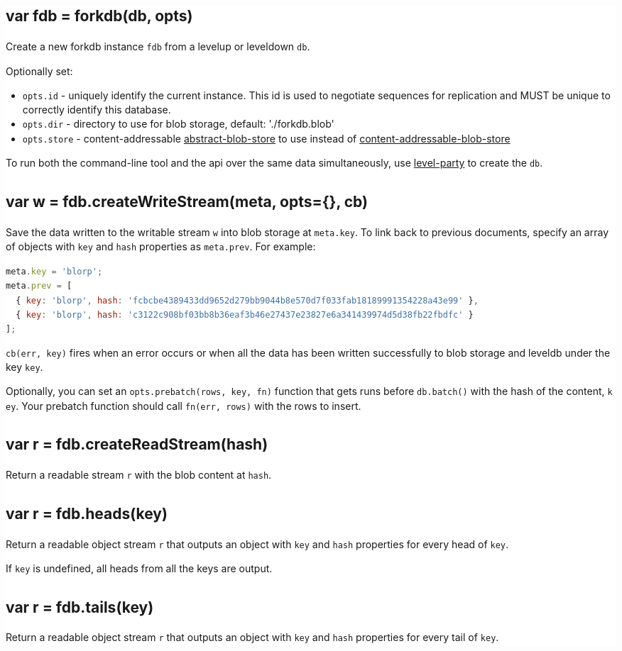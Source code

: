 ## var fdb = forkdb(db, opts)

Create a new forkdb instance `fdb` from a levelup or leveldown `db`.

Optionally set:

* `opts.id` - uniquely identify the current instance. This id is used to
  negotiate sequences for replication and MUST be unique to correctly identify
  this database.
* `opts.dir` - directory to use for blob storage, default: './forkdb.blob'
* `opts.store` - content-addressable [abstract-blob-store](https://npmjs.org/package/abstract-blob-store) to use instead of
[content-addressable-blob-store](https://npmjs.org/package/content-addressable-blob-store)

To run both the command-line tool and the api over the same data simultaneously,
use [level-party](https://npmjs.org/package/level-party) to create the `db`.

## var w = fdb.createWriteStream(meta, opts={}, cb)

Save the data written to the writable stream `w` into blob storage at
`meta.key`. To link back to previous documents, specify an array of objects with
`key` and `hash` properties as `meta.prev`. For example:

``` js
meta.key = 'blorp';
meta.prev = [
  { key: 'blorp', hash: 'fcbcbe4389433dd9652d279bb9044b8e570d7f033fab18189991354228a43e99' },
  { key: 'blorp', hash: 'c3122c908bf03bb8b36eaf3b46e27437e23827e6a341439974d5d38fb22fbdfc' }
];
```

`cb(err, key)` fires when an error occurs or when all the data has been written
successfully to blob storage and leveldb under the key `key`.

Optionally, you can set an `opts.prebatch(rows, key, fn)` function that gets
runs before `db.batch()` with the hash of the content, `key`. Your prebatch
function should call `fn(err, rows)` with the rows to insert.

## var r = fdb.createReadStream(hash)

Return a readable stream `r` with the blob content at `hash`.

## var r = fdb.heads(key)

Return a readable object stream `r` that outputs an object with `key` and `hash`
properties for every head of `key`.

If `key` is undefined, all heads from all the keys are output.

## var r = fdb.tails(key)

Return a readable object stream `r` that outputs an object with `key` and `hash`
properties for every tail of `key`.
